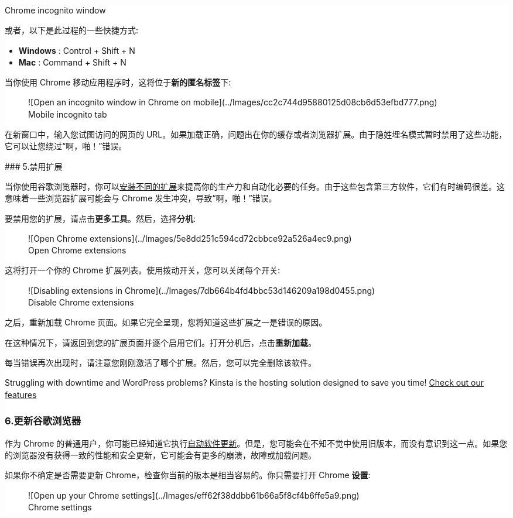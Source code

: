 <figcaption class="wp-caption-text">Chrome incognito window</figcaption>

</figure>

或者，以下是此过程的一些快捷方式:

*   **Windows** : Control + Shift + N
*   **Mac** : Command + Shift + N

当你使用 Chrome 移动应用程序时，这将位于**新的匿名标签**下:

<figure style="width: 900px" class="wp-caption alignnone">![Open an incognito window in Chrome on mobile](../Images/cc2c744d95880125d08cb6d53efbd777.png)

<figcaption class="wp-caption-text">Mobile incognito tab</figcaption>

</figure>

在新窗口中，输入您试图访问的网页的 URL。如果加载正确，问题出在你的缓存或者浏览器扩展。由于隐姓埋名模式暂时禁用了这些功能，它可以让您绕过“啊，啪！”错误。

 <kinsta-advanced-cta language="en_US" type-int-post="141350" type-int-position="1">### 5.禁用扩展

当你使用谷歌浏览器时，你可以[安装不同的扩展](https://kinsta.com/blog/best-chrome-extensions/)来提高你的生产力和自动化必要的任务。由于这些包含第三方软件，它们有时编码很差。这意味着一些浏览器扩展可能会与 Chrome 发生冲突，导致“啊，啪！”错误。

要禁用您的扩展，请点击**更多工具**。然后，选择**分机**:

<figure style="width: 1400px" class="wp-caption alignnone">![Open Chrome extensions](../Images/5e8dd251c594cd72cbbce92a526a4ec9.png)

<figcaption class="wp-caption-text">Open Chrome extensions</figcaption>

</figure>

这将打开一个你的 Chrome 扩展列表。使用拨动开关，您可以关闭每个开关:

<figure style="width: 1400px" class="wp-caption alignnone">![Disabling extensions in Chrome](../Images/7db664b4fd4bbc53d146209a198d0455.png)

<figcaption class="wp-caption-text">Disable Chrome extensions</figcaption>

</figure>

之后，重新加载 Chrome 页面。如果它完全呈现，您将知道这些扩展之一是错误的原因。

在这种情况下，请返回到您的扩展页面并逐个启用它们。打开分机后，点击**重新加载**。

每当错误再次出现时，请注意您刚刚激活了哪个扩展。然后，您可以完全删除该软件。

Struggling with downtime and WordPress problems? Kinsta is the hosting solution designed to save you time! [Check out our features](https://kinsta.com/features/)

### 6.更新谷歌浏览器

作为 Chrome 的普通用户，你可能已经知道它执行[自动软件更新](https://kinsta.com/blog/wordpress-automatic-updates/)。但是，您可能会在不知不觉中使用旧版本，而没有意识到这一点。如果您的浏览器没有获得一致的性能和安全更新，它可能会有更多的崩溃，故障或加载问题。

如果你不确定是否需要更新 Chrome，检查你当前的版本是相当容易的。你只需要打开 Chrome **设置**:

<figure style="width: 1250px" class="wp-caption alignnone">![Open up your Chrome settings](../Images/eff62f38ddbb61b66a5f8cf4b6ffe5a9.png)

<figcaption class="wp-caption-text">Chrome settings</figcaption>
